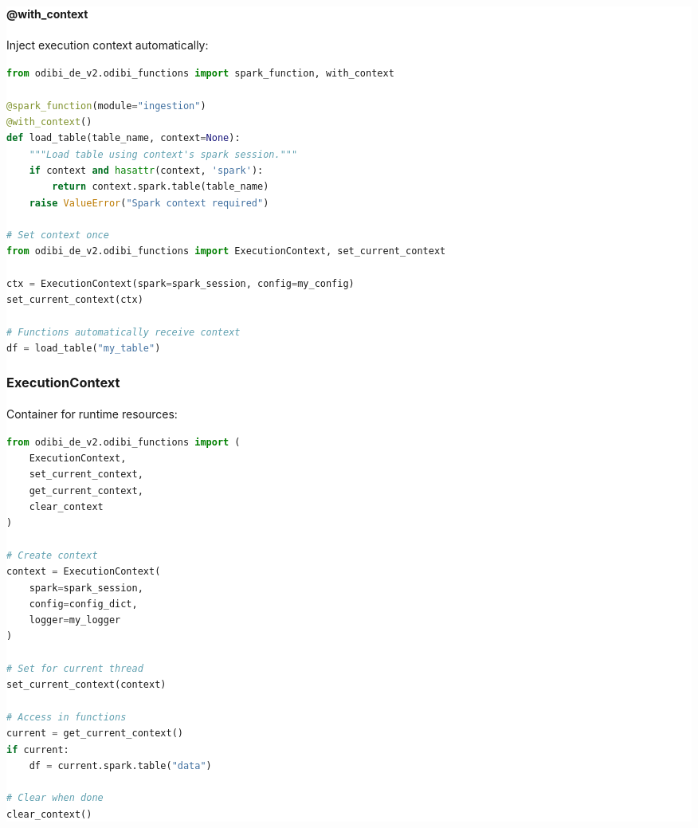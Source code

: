 #### @with_context

Inject execution context automatically:

```python
from odibi_de_v2.odibi_functions import spark_function, with_context

@spark_function(module="ingestion")
@with_context()
def load_table(table_name, context=None):
    """Load table using context's spark session."""
    if context and hasattr(context, 'spark'):
        return context.spark.table(table_name)
    raise ValueError("Spark context required")

# Set context once
from odibi_de_v2.odibi_functions import ExecutionContext, set_current_context

ctx = ExecutionContext(spark=spark_session, config=my_config)
set_current_context(ctx)

# Functions automatically receive context
df = load_table("my_table")
```

### ExecutionContext

Container for runtime resources:

```python
from odibi_de_v2.odibi_functions import (
    ExecutionContext,
    set_current_context,
    get_current_context,
    clear_context
)

# Create context
context = ExecutionContext(
    spark=spark_session,
    config=config_dict,
    logger=my_logger
)

# Set for current thread
set_current_context(context)

# Access in functions
current = get_current_context()
if current:
    df = current.spark.table("data")

# Clear when done
clear_context()
```
